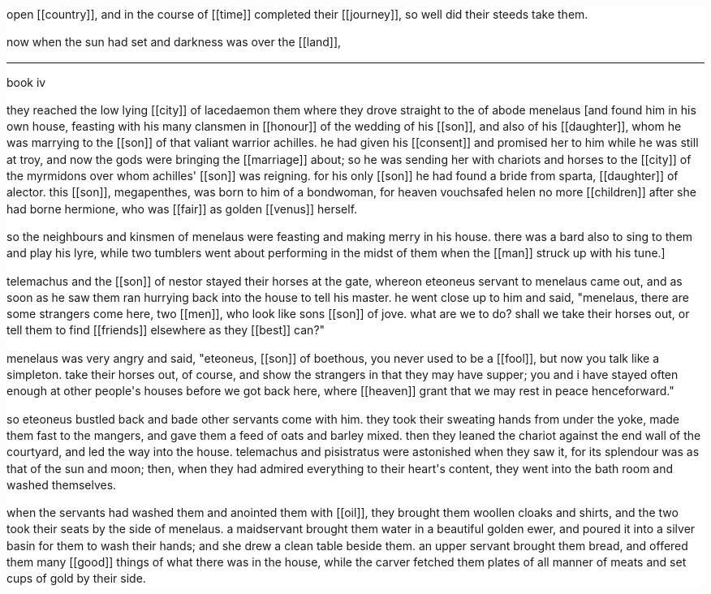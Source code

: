 open [[country]], and in the course of [[time]] completed their [[journey]], so
well did their steeds take them. 

now when the sun had set and darkness was over the [[land]],

----------------------------------------------------------------------

book iv

they reached the low lying [[city]] of lacedaemon them where they drove
straight to the of abode menelaus [and found him in his own house,
feasting with his many clansmen in [[honour]] of the wedding of his [[son]],
and also of his [[daughter]], whom he was marrying to the [[son]] of that
valiant warrior achilles. he had given his [[consent]] and promised her
to him while he was still at troy, and now the gods were bringing
the [[marriage]] about; so he was sending her with chariots and horses
to the [[city]] of the myrmidons over whom achilles' [[son]] was reigning.
for his only [[son]] he had found a bride from sparta, [[daughter]] of alector.
this [[son]], megapenthes, was born to him of a bondwoman, for heaven
vouchsafed helen no more [[children]] after she had borne hermione, who
was [[fair]] as golden [[venus]] herself. 

so the neighbours and kinsmen of menelaus were feasting and making
merry in his house. there was a bard also to sing to them and play
his lyre, while two tumblers went about performing in the midst of
them when the [[man]] struck up with his tune.] 

telemachus and the [[son]] of nestor stayed their horses at the gate,
whereon eteoneus servant to menelaus came out, and as soon as he saw
them ran hurrying back into the house to tell his master. he went
close up to him and said, "menelaus, there are some strangers come
here, two [[men]], who look like sons [[son]] of jove. what are we to do? shall
we take their horses out, or tell them to find [[friends]] elsewhere as
they [[best]] can?" 

menelaus was very angry and said, "eteoneus, [[son]] of boethous, you
never used to be a [[fool]], but now you talk like a simpleton. take their
horses out, of course, and show the strangers in that they may have
supper; you and i have stayed often enough at other people's houses
before we got back here, where [[heaven]] grant that we may rest in peace
henceforward." 

so eteoneus bustled back and bade other servants come with him. they
took their sweating hands from under the yoke, made them fast to the
mangers, and gave them a feed of oats and barley mixed. then they
leaned the chariot against the end wall of the courtyard, and led
the way into the house. telemachus and pisistratus were astonished
when they saw it, for its splendour was as that of the sun and moon;
then, when they had admired everything to their heart's content, they
went into the bath room and washed themselves. 

when the servants had washed them and anointed them with [[oil]], they
brought them woollen cloaks and shirts, and the two took their seats
by the side of menelaus. a maidservant brought them water in a beautiful
golden ewer, and poured it into a silver basin for them to wash their
hands; and she drew a clean table beside them. an upper servant brought
them bread, and offered them many [[good]] things of what there was in
the house, while the carver fetched them plates of all manner of meats
and set cups of gold by their side. 
